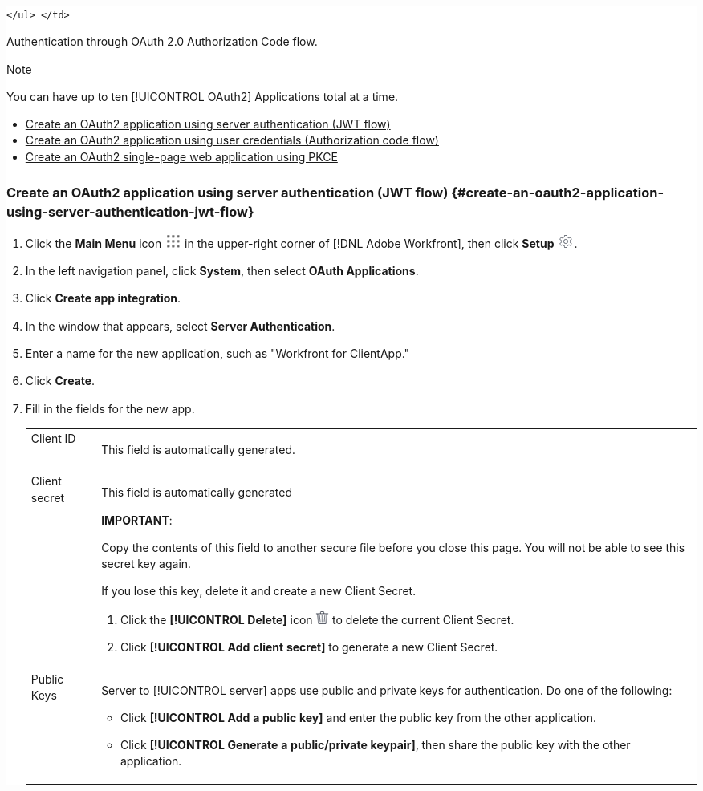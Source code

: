     </ul> </td> 
   <td> <p>Authentication through OAuth 2.0 Authorization Code flow.</p> </td> 
  </tr> 
 </tbody> 
</table>

>[!NOTE]
>
>You can have up to ten [!UICONTROL OAuth2] Applications total at a time.

* [Create an OAuth2 application using server authentication (JWT flow)](#create-an-oauth2-application-using-server-authentication-jwt-flow)
* [Create an OAuth2 application using user credentials (Authorization code flow)](#create-an-oauth2-application-using-user-credentials-authorization-code-flow)
* [Create an OAuth2 single-page web application using PKCE](#create-an-oauth2-single-page-web-application-using-pkce)

### Create an OAuth2 application using server authentication (JWT flow) {#create-an-oauth2-application-using-server-authentication-jwt-flow}

1. Click the **Main Menu** icon ![](assets/main-menu-icon.png) in the upper-right corner of [!DNL Adobe Workfront], then click **Setup** ![](assets/gear-icon-settings.png).

1. In the left navigation panel, click **System**, then select **OAuth Applications**.
1. Click **Create app integration**.
1. In the window that appears, select **Server Authentication**.
1. Enter a name for the new application, such as "Workfront for ClientApp."
1. Click **Create**.
1. Fill in the fields for the new app.

   <table style="table-layout:auto"> 
    <col> 
    <col> 
    <tbody> 
     <tr> 
      <td role="rowheader">Client ID</td> 
      <td> <p>This field is automatically generated.</p> </td> 
     </tr> 
     <tr> 
      <td role="rowheader">Client secret</td> 
      <td> <p>This field is automatically generated</p> <p><b>IMPORTANT</b>:  <p>Copy the contents of this field to another secure file before you close this page. You will not be able to see this secret key again.</p> <p>If you lose this key, delete it and create a new Client Secret.</p> 
        <ol> 
         <li value="1"> <p>Click the <b>[!UICONTROL Delete]</b> icon <img src="assets/delete.png"> to delete the current Client Secret.</p> </li> 
         <li value="2"> <p>Click <b>[!UICONTROL Add client secret]</b> to generate a new Client Secret.</p> </li> 
        </ol> </p> </td> 
     </tr> 
     <tr> 
      <td role="rowheader">Public Keys</td> 
      <td> <p>Server to [!UICONTROL server] apps use public and private keys for authentication. Do one of the following:</p> 
       <ul> 
        <li> <p>Click <b>[!UICONTROL Add a public key]</b> and enter the public key from the other application.</p> </li> 
        <li> <p>Click <b>[!UICONTROL Generate a public/private keypair]</b>, then share the public key with the other application.</p> </li> 
       </ul> </td> 
     </tr> 
     <tr> 